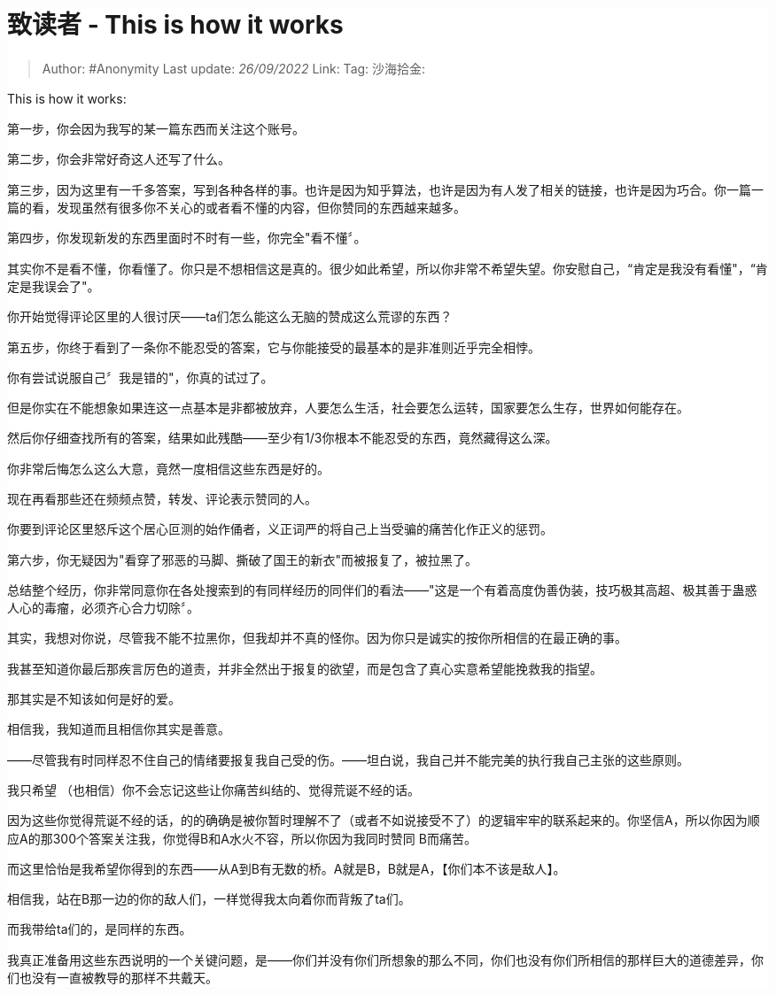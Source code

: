 # 致读者 - This is how it works

> Author: #Anonymity
> Last update: *26/09/2022*
> Link:
> Tag:
> 沙海拾金:

This is how it works:

第一步，你会因为我写的某一篇东西而关注这个账号。

第二步，你会非常好奇这人还写了什么。

第三步，因为这里有一千多答案，写到各种各样的事。也许是因为知乎算法，也许是因为有人发了相关的链接，也许是因为巧合。你一篇一篇的看，发现虽然有很多你不关心的或者看不懂的内容，但你赞同的东西越来越多。

第四步，你发现新发的东西里面时不时有一些，你完全"看不懂〞。

其实你不是看不懂，你看懂了。你只是不想相信这是真的。很少如此希望，所以你非常不希望失望。你安慰自己，“肯定是我没有看懂"，“肯定是我误会了"。

你开始觉得评论区里的人很讨厌——ta们怎么能这么无脑的赞成这么荒谬的东西？

第五步，你终于看到了一条你不能忍受的答案，它与你能接受的最基本的是非准则近乎完全相悖。

你有尝试说服自己〞我是错的"，你真的试过了。

但是你实在不能想象如果连这一点基本是非都被放弃，人要怎么生活，社会要怎么运转，国家要怎么生存，世界如何能存在。

然后你仔细查找所有的答案，结果如此残酷——至少有1/3你根本不能忍受的东西，竟然藏得这么深。

你非常后悔怎么这么大意，竟然一度相信这些东西是好的。

现在再看那些还在频频点赞，转发、评论表示赞同的人。

你要到评论区里怒斥这个居心叵测的始作俑者，义正词严的将自己上当受骗的痛苦化作正义的惩罚。

第六步，你无疑因为"看穿了邪恶的马脚、撕破了国王的新衣"而被报复了，被拉黑了。

总结整个经历，你非常同意你在各处搜索到的有同样经历的同伴们的看法——"这是一个有着高度伪善伪装，技巧极其高超、极其善于蛊惑人心的毒瘤，必须齐心合力切除〞。

其实，我想对你说，尽管我不能不拉黑你，但我却并不真的怪你。因为你只是诚实的按你所相信的在最正确的事。

我甚至知道你最后那疾言厉色的道责，并非全然出于报复的欲望，而是包含了真心实意希望能挽救我的指望。

那其实是不知该如何是好的爱。

相信我，我知道而且相信你其实是善意。

——尽管我有时同样忍不住自己的情绪要报复我自己受的伤。——坦白说，我自己并不能完美的执行我自己主张的这些原则。

我只希望 （也相信）你不会忘记这些让你痛苦纠结的、觉得荒诞不经的话。

因为这些你觉得荒诞不经的话，的的确确是被你暂时理解不了（或者不如说接受不了）的逻辑牢牢的联系起来的。你坚信A，所以你因为顺应A的那300个答案关注我，你觉得B和A水火不容，所以你因为我同时赞同 B而痛苦。

而这里恰怡是我希望你得到的东西——从A到B有无数的桥。A就是B，B就是A，【你们本不该是敌人】。

相信我，站在B那一边的你的敌人们，一样觉得我太向着你而背叛了ta们。

而我带给ta们的，是同样的东西。

我真正准备用这些东西说明的一个关键问题，是——你们并没有你们所想象的那么不同，你们也没有你们所相信的那样巨大的道德差异，你们也没有一直被教导的那样不共戴天。
